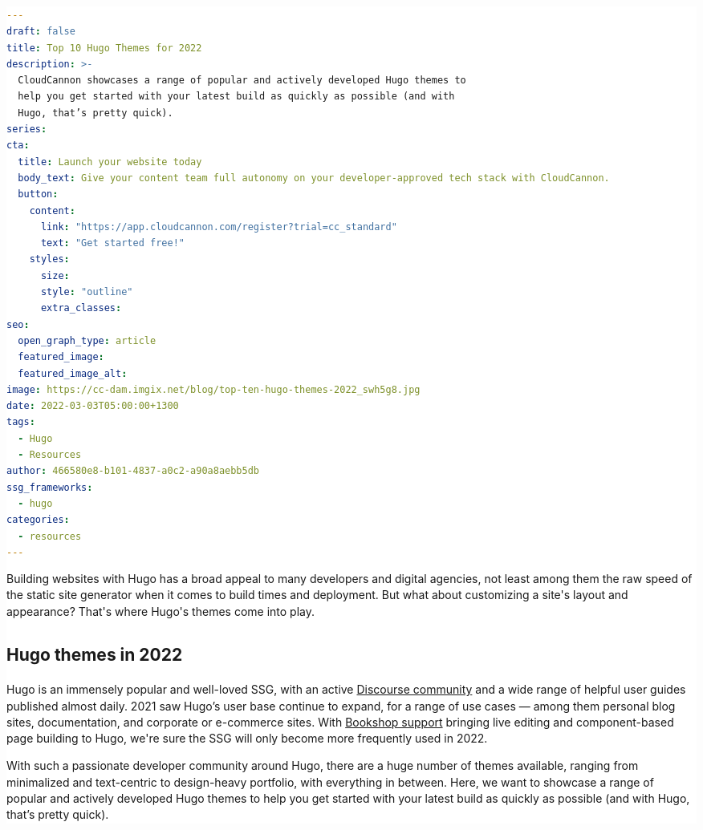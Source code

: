 ```yaml
---
draft: false
title: Top 10 Hugo Themes for 2022
description: >-
  CloudCannon showcases a range of popular and actively developed Hugo themes to
  help you get started with your latest build as quickly as possible (and with
  Hugo, that’s pretty quick).
series:
cta:
  title: Launch your website today
  body_text: Give your content team full autonomy on your developer-approved tech stack with CloudCannon.
  button:
    content: 
      link: "https://app.cloudcannon.com/register?trial=cc_standard"
      text: "Get started free!"
    styles:
      size:
      style: "outline"
      extra_classes:
seo:
  open_graph_type: article
  featured_image:
  featured_image_alt:
image: https://cc-dam.imgix.net/blog/top-ten-hugo-themes-2022_swh5g8.jpg
date: 2022-03-03T05:00:00+1300
tags:
  - Hugo
  - Resources
author: 466580e8-b101-4837-a0c2-a90a8aebb5db
ssg_frameworks:
  - hugo
categories:
  - resources
---
```

Building websites with Hugo has a broad appeal to many developers and digital agencies, not least among them the raw speed of the static site generator when it comes to build times and deployment. But what about customizing a site's layout and appearance? That's where Hugo's themes come into play. 

## Hugo themes in 2022

Hugo is an immensely popular and well-loved SSG, with an active [Discourse community](https://discourse.gohugo.io/) and a wide range of helpful user guides published almost daily. 2021 saw Hugo’s user base continue to expand, for a range of use cases — among them personal blog sites, documentation, and corporate or e-commerce sites. With [Bookshop support](/blog/live-editing-in-hugo-with-bookshop/) bringing live editing and component-based page building to Hugo, we're sure the SSG will only become more frequently used in 2022.

With such a passionate developer community around Hugo, there are a huge number of themes available, ranging from minimalized and text-centric to design-heavy portfolio, with everything in between. Here, we want to showcase a range of popular and actively developed Hugo themes to help you get started with your latest build as quickly as possible (and with Hugo, that’s pretty quick).

